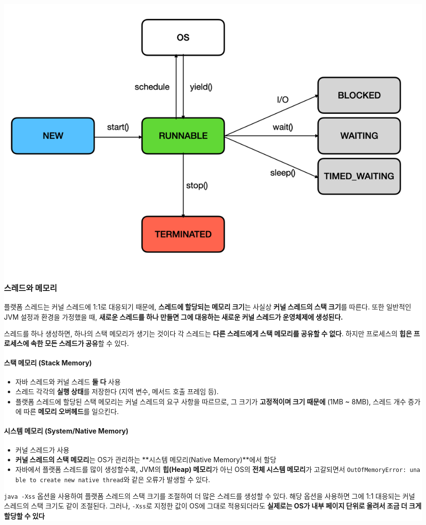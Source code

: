 ![](../assets/img/posts-image/2025-10-10-05.png)

### 스레드와 메모리

플랫폼 스레드는 커널 스레드에 1:1로 대응되기 때문에, **스레드에 할당되는 메모리 크기**는 사실상 **커널 스레드의 스택 크기**를 따른다. 또한 일반적인 JVM 설정과 환경을 가정했을 때, **새로운 스레드를 하나 만들면 그에 대응하는 새로운 커널 스레드가 운영체제에 생성된다.** 

스레드를 하나 생성하면, 하나의 스택 메모리가 생기는 것이다 각 스레드는 **다른 스레드에게 스택 메모리를 공유할 수 없다**. 하지만 프로세스의 **힙은 프로세스에 속한 모든 스레드가 공유**할 수 있다.

#### 스택 메모리 (Stack Memory)

- 자바 스레드와 커널 스레드 **둘 다** 사용
- 스레드 각각의 **실행 상태**를 저장한다 (지역 변수, 메서드 호출 프레임 등).
- 플랫폼 스레드에 할당된 스택 메모리는 커널 스레드의 요구 사항을 따르므로, 그 크기가 **고정적이며 크기 때문에** (1MB ~ 8MB), 스레드 개수 증가에 따른 **메모리 오버헤드**를 일으킨다.

#### 시스템 메모리 (System/Native Memory)

- 커널 스레드가 사용
- **커널 스레드의 스택 메모리**는 OS가 관리하는 **시스템 메모리(Native Memory)**에서 할당
- 자바에서 플랫폼 스레드를 많이 생성할수록, JVM의 **힙(Heap) 메모리**가 아닌 OS의 **전체 시스템 메모리**가 고갈되면서 `OutOfMemoryError: unable to create new native thread`와 같은 오류가 발생할 수 있다.

`java -Xss` 옵션을 사용하여 플랫폼 스레드의 스택 크기를 조절하여 더 많은 스레드를 생성할 수 있다. 해당 옵션을 사용하면 그에 1:1 대응되는 커널 스레드의 스택 크기도 같이 조절된다. 그러나, `-Xss`로 지정한 값이 OS에 그대로 적용되더라도 **실제로는 OS가 내부 페이지 단위로 올려서 조금 더 크게 할당할 수 있다**
